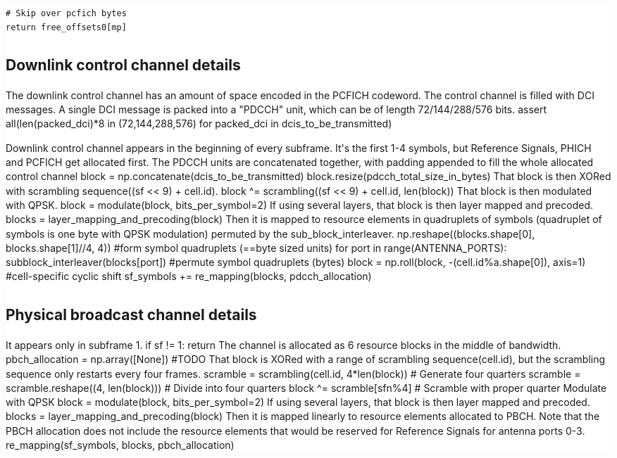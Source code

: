     # Skip over pcfich bytes
    return free_offsets0[mp]

    

    

Downlink control channel details
--------------------------------
The downlink control channel has an amount of space encoded in the PCFICH codeword.
The control channel is filled with DCI messages. A single DCI message is packed
into a "PDCCH" unit, which can be of length 72/144/288/576 bits.
  assert all(len(packed\_dci)\*8 in (72,144,288,576) for packed\_dci in dcis\_to\_be\_transmitted)

Downlink control channel appears in the beginning of every subframe. It's the first 1-4 symbols, but Reference Signals, PHICH and PCFICH get allocated first.
The PDCCH units are concatenated together, with padding appended to fill the whole allocated control channel
  block = np.concatenate(dcis\_to\_be\_transmitted)
  block.resize(pdcch\_total\_size\_in\_bytes)
That block is then XORed with scrambling sequence((sf << 9) + cell.id).
  block ^= scrambling((sf << 9) + cell.id, len(block))
That block is then modulated with QPSK.
  block = modulate(block, bits\_per\_symbol=2)
If using several layers, that block is then layer mapped and precoded.
  blocks = layer\_mapping\_and\_precoding(block)
Then it is mapped to resource elements in quadruplets of symbols (quadruplet of
symbols is one byte with QPSK modulation) permuted by the sub\_block\_interleaver.
  np.reshape((blocks.shape[0], blocks.shape[1]//4, 4)) #form symbol quadruplets (==byte sized units)
  for port in range(ANTENNA\_PORTS):
    subblock\_interleaver(blocks[port])  #permute symbol quadruplets (bytes)
  block = np.roll(block, -(cell.id%a.shape[0]), axis=1)  #cell-specific cyclic shift
  sf\_symbols += re\_mapping(blocks, pdcch\_allocation)


Physical broadcast channel details
----------------------------------
It appears only in subframe 1.
  if sf != 1:
    return
The channel is allocated as 6 resource blocks in the middle of bandwidth.
  pbch\_allocation = np.array([None]) #TODO
That block is XORed with a range of scrambling sequence(cell.id), but the scrambling sequence only restarts every four frames.
  scramble = scrambling(cell.id, 4\*len(block))  # Generate four quarters
  scramble = scramble.reshape((4, len(block)))  # Divide into four quarters
  block ^= scramble[sfn%4]  # Scramble with proper quarter
Modulate with QPSK
  block = modulate(block, bits\_per\_symbol=2)
If using several layers, that block is then layer mapped and precoded.
  blocks = layer\_mapping\_and\_precoding(block)
Then it is mapped linearly to resource elements allocated to PBCH. Note that
the PBCH allocation does not include the resource elements that would be
reserved for Reference Signals for antenna ports 0-3.
  re\_mapping(sf\_symbols, blocks, pbch\_allocation)
  
